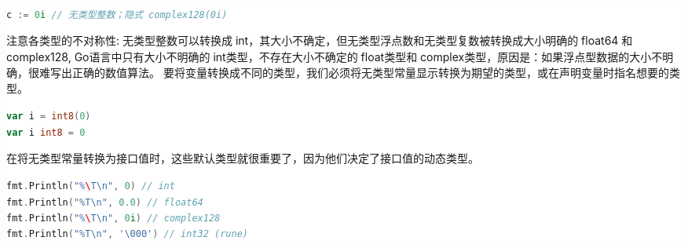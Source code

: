 ```go
c := 0i // 无类型整数；隐式 complex128(0i)
```

注意各类型的不对称性: 无类型整数可以转换成 int，其大小不确定，但无类型浮点数和无类型复数被转换成大小明确的 float64 和 complex128, Go语言中只有大小不明确的 int类型，不存在大小不确定的 float类型和 complex类型，原因是：如果浮点型数据的大小不明确，很难写出正确的数值算法。
要将变量转换成不同的类型，我们必须将无类型常量显示转换为期望的类型，或在声明变量时指名想要的类型。
```go
var i = int8(0)
var i int8 = 0
```
在将无类型常量转换为接口值时，这些默认类型就很重要了，因为他们决定了接口值的动态类型。
```go
fmt.Println("%\T\n", 0) // int
fmt.Println("%T\n", 0.0) // float64
fmt.Println("%\T\n", 0i) // complex128
fmt.Println("%T\n", '\000') // int32 (rune)
```

